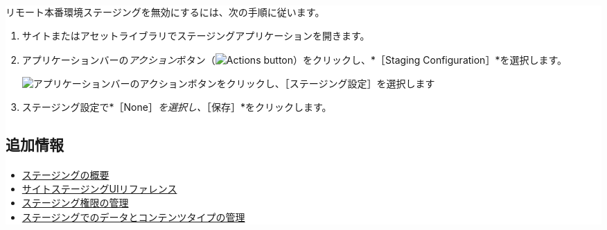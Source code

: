 リモート本番環境ステージングを無効にするには、次の手順に従います。

1. サイトまたはアセットライブラリでステージングアプリケーションを開きます。

1. アプリケーションバーの*アクション*ボタン（![Actions button](../../../images/icon-actions.png)）をクリックし、*［Staging Configuration］*を選択します。

   ![アプリケーションバーのアクションボタンをクリックし、［ステージング設定］を選択します](./configuring-remote-live-staging/images/05.png)

1. ステージング設定で*［None］*を選択し、*［保存］*をクリックします。

## 追加情報

* [ステージングの概要](../staging.md)
* [サイトステージングUIリファレンス](./site-staging-ui-reference.md)
* [ステージング権限の管理](./managing-staging-permissions.md)
* [ステージングでのデータとコンテンツタイプの管理](./managing-data-and-content-types-in-staging.md)
